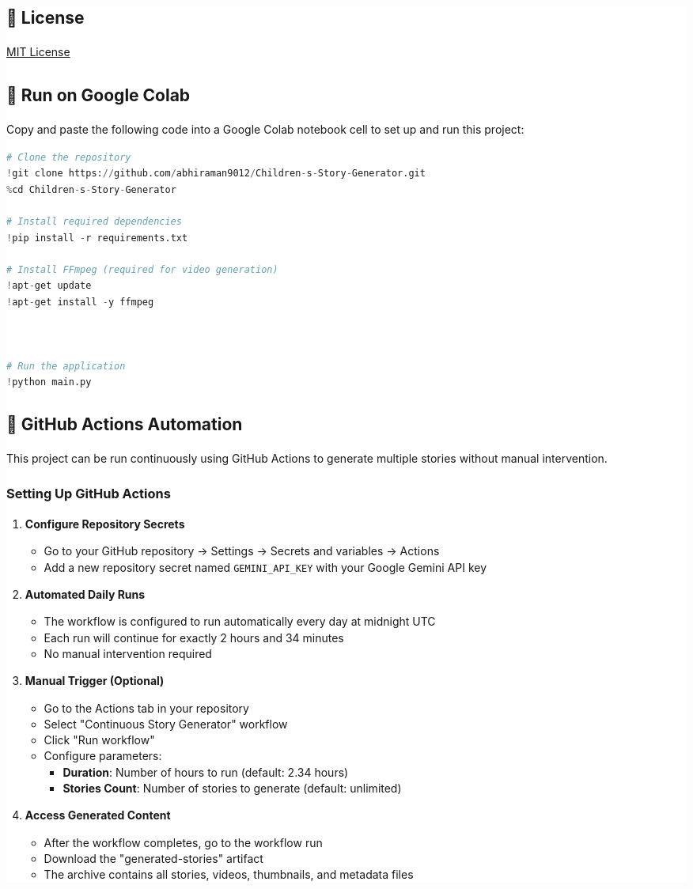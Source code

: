 ## 📄 License

[MIT License](LICENSE)

## 🧪 Run on Google Colab

Copy and paste the following code into a Google Colab notebook cell to set up and run this project:

```python
# Clone the repository
!git clone https://github.com/abhiraman9012/Children-s-Story-Generator.git
%cd Children-s-Story-Generator

# Install required dependencies
!pip install -r requirements.txt

# Install FFmpeg (required for video generation)
!apt-get update
!apt-get install -y ffmpeg



# Run the application
!python main.py
```

## 💪 GitHub Actions Automation

This project can be run continuously using GitHub Actions to generate multiple stories without manual intervention.

### Setting Up GitHub Actions

1. **Configure Repository Secrets**
   - Go to your GitHub repository → Settings → Secrets and variables → Actions
   - Add a new repository secret named `GEMINI_API_KEY` with your Google Gemini API key

2. **Automated Daily Runs**
   - The workflow is configured to run automatically every day at midnight UTC
   - Each run will continue for exactly 2 hours and 34 minutes
   - No manual intervention required

3. **Manual Trigger (Optional)**
   - Go to the Actions tab in your repository
   - Select "Continuous Story Generator" workflow
   - Click "Run workflow"
   - Configure parameters:
     - **Duration**: Number of hours to run (default: 2.34 hours)
     - **Stories Count**: Number of stories to generate (default: unlimited)

3. **Access Generated Content**
   - After the workflow completes, go to the workflow run
   - Download the "generated-stories" artifact
   - The archive contains all stories, videos, thumbnails, and metadata files
